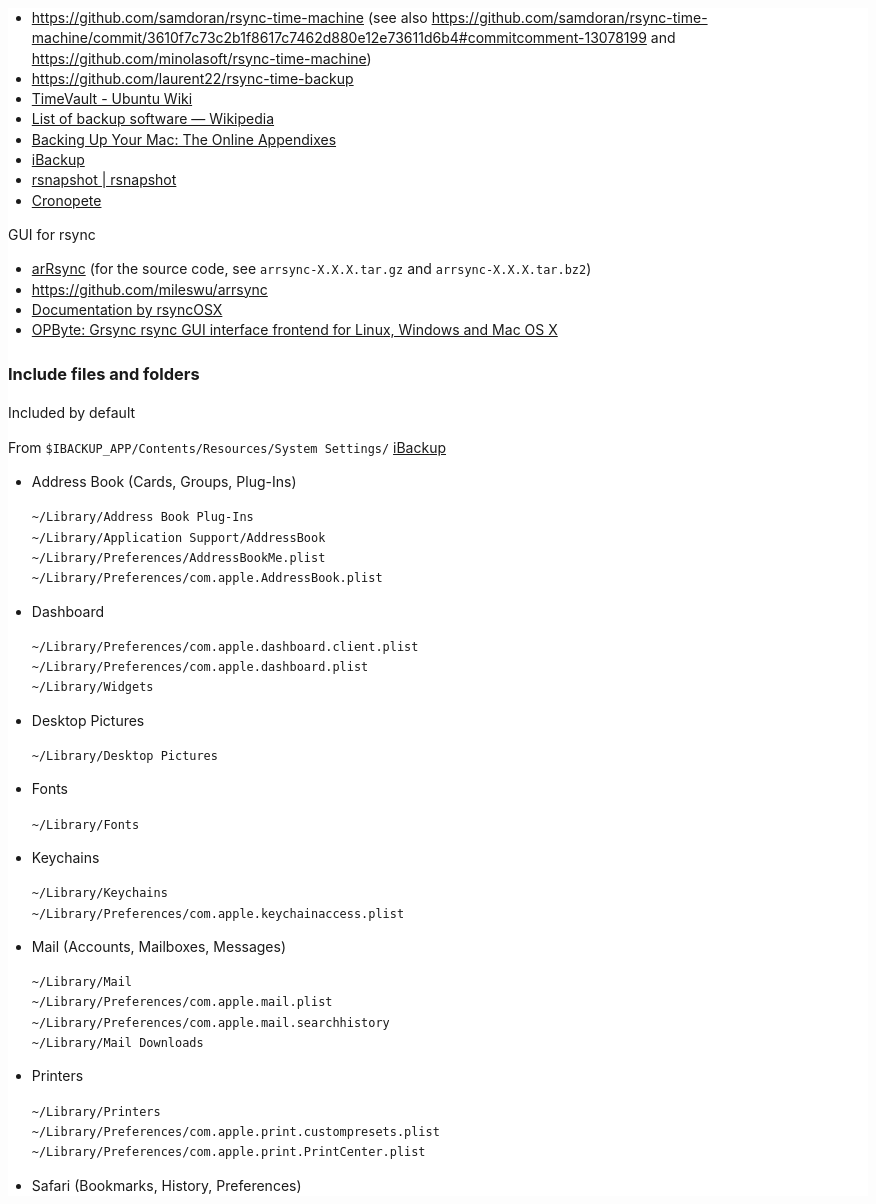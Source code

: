 - https://github.com/samdoran/rsync-time-machine (see also https://github.com/samdoran/rsync-time-machine/commit/3610f7c73c2b1f8617c7462d880e12e73611d6b4#commitcomment-13078199 and https://github.com/minolasoft/rsync-time-machine)
- https://github.com/laurent22/rsync-time-backup
- [TimeVault - Ubuntu Wiki](https://wiki.ubuntu.com/TimeVault)
- [List of backup software — Wikipedia](https://en.wikipedia.org/wiki/List_of_backup_software)
- [Backing Up Your Mac: The Online Appendixes](https://joeontech.net/extras/buym/)
- [iBackup](http://grapefruit.ch/iBackup/)
- [rsnapshot | rsnapshot](http://rsnapshot.org/)
- [Cronopete](https://rastersoft.com/programas/cronopete.html)

GUI for rsync

- [arRsync](http://arrsync.sourceforge.net/) (for the source code, see `arrsync-X.X.X.tar.gz` and `arrsync-X.X.X.tar.bz2`)
- https://github.com/mileswu/arrsync
- [Documentation by rsyncOSX](https://rsyncosx.github.io/Documentation/)
- [OPByte: Grsync rsync GUI interface frontend for Linux, Windows and Mac OS X](http://www.opbyte.it/grsync/)

### Include files and folders

Included by default

From `$IBACKUP_APP/Contents/Resources/System Settings/` [iBackup](http://grapefruit.ch/iBackup/)

- Address Book (Cards, Groups, Plug-Ins)
	```
	~/Library/Address Book Plug-Ins
	~/Library/Application Support/AddressBook
	~/Library/Preferences/AddressBookMe.plist
	~/Library/Preferences/com.apple.AddressBook.plist
	```
- Dashboard
	```
	~/Library/Preferences/com.apple.dashboard.client.plist
	~/Library/Preferences/com.apple.dashboard.plist
	~/Library/Widgets
	```
- Desktop Pictures
	```
	~/Library/Desktop Pictures
	```
- Fonts
	```
	~/Library/Fonts
	```
- Keychains
	```
	~/Library/Keychains
	~/Library/Preferences/com.apple.keychainaccess.plist
	```
- Mail (Accounts, Mailboxes, Messages)
	```
	~/Library/Mail
	~/Library/Preferences/com.apple.mail.plist
	~/Library/Preferences/com.apple.mail.searchhistory
	~/Library/Mail Downloads
	```
- Printers
	```
	~/Library/Printers
	~/Library/Preferences/com.apple.print.custompresets.plist
	~/Library/Preferences/com.apple.print.PrintCenter.plist
	```
- Safari (Bookmarks, History, Preferences)